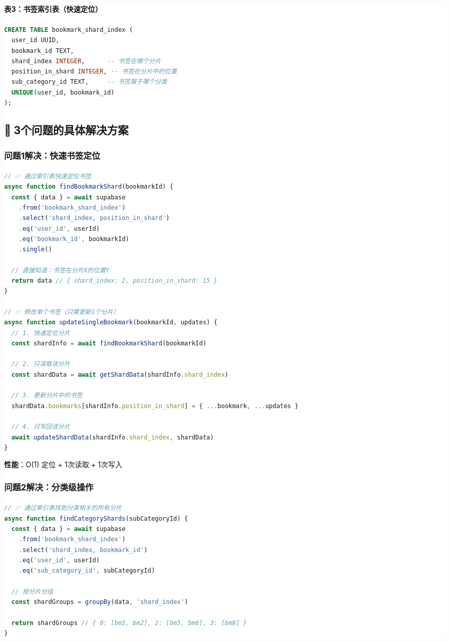#### **表3：书签索引表（快速定位）**
```sql
CREATE TABLE bookmark_shard_index (
  user_id UUID,
  bookmark_id TEXT,
  shard_index INTEGER,      -- 书签在哪个分片
  position_in_shard INTEGER, -- 书签在分片中的位置
  sub_category_id TEXT,     -- 书签属于哪个分类
  UNIQUE(user_id, bookmark_id)
);
```

## 🎯 **3个问题的具体解决方案**

### **问题1解决：快速书签定位**

```javascript
// ✅ 通过索引表快速定位书签
async function findBookmarkShard(bookmarkId) {
  const { data } = await supabase
    .from('bookmark_shard_index')
    .select('shard_index, position_in_shard')
    .eq('user_id', userId)
    .eq('bookmark_id', bookmarkId)
    .single()
  
  // 直接知道：书签在分片X的位置Y
  return data // { shard_index: 2, position_in_shard: 15 }
}

// ✅ 修改单个书签（只需更新1个分片）
async function updateSingleBookmark(bookmarkId, updates) {
  // 1. 快速定位分片
  const shardInfo = await findBookmarkShard(bookmarkId)
  
  // 2. 只读取该分片
  const shardData = await getShardData(shardInfo.shard_index)
  
  // 3. 更新分片中的书签
  shardData.bookmarks[shardInfo.position_in_shard] = { ...bookmark, ...updates }
  
  // 4. 只写回该分片
  await updateShardData(shardInfo.shard_index, shardData)
}
```

**性能**：O(1) 定位 + 1次读取 + 1次写入

### **问题2解决：分类级操作**

```javascript
// ✅ 通过索引表找到分类相关的所有分片
async function findCategoryShards(subCategoryId) {
  const { data } = await supabase
    .from('bookmark_shard_index')
    .select('shard_index, bookmark_id')
    .eq('user_id', userId)
    .eq('sub_category_id', subCategoryId)
  
  // 按分片分组
  const shardGroups = groupBy(data, 'shard_index')
  
  return shardGroups // { 0: [bm1, bm2], 2: [bm5, bm6], 3: [bm8] }
}
```